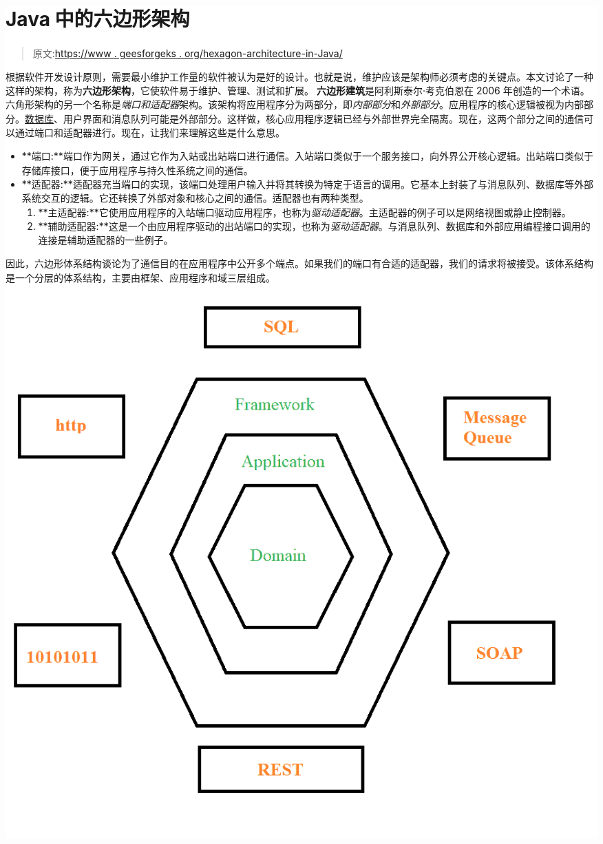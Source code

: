 # Java 中的六边形架构

> 原文:[https://www . geesforgeks . org/hexagon-architecture-in-Java/](https://www.geeksforgeeks.org/hexagonal-architecture-in-java/)

根据软件开发设计原则，需要最小维护工作量的软件被认为是好的设计。也就是说，维护应该是架构师必须考虑的关键点。本文讨论了一种这样的架构，称为**六边形架构**，它使软件易于维护、管理、测试和扩展。
**六边形建筑**是阿利斯泰尔·考克伯恩在 2006 年创造的一个术语。六角形架构的另一个名称是*端口和适配器*架构。该架构将应用程序分为两部分，即*内部部分*和*外部部分*。应用程序的核心逻辑被视为内部部分。[数据库](https://www.geeksforgeeks.org/introduction-of-dbms-database-management-system-set-1/)、用户界面和消息队列可能是外部部分。这样做，核心应用程序逻辑已经与外部世界完全隔离。现在，这两个部分之间的通信可以通过端口和适配器进行。现在，让我们来理解这些是什么意思。

*   **端口:**端口作为网关，通过它作为入站或出站端口进行通信。入站端口类似于一个服务接口，向外界公开核心逻辑。出站端口类似于存储库接口，便于应用程序与持久性系统之间的通信。
*   **适配器:**适配器充当端口的实现，该端口处理用户输入并将其转换为特定于语言的调用。它基本上封装了与消息队列、数据库等外部系统交互的逻辑。它还转换了外部对象和核心之间的通信。适配器也有两种类型。
    1.  **主适配器:**它使用应用程序的入站端口驱动应用程序，也称为*驱动适配器*。主适配器的例子可以是网络视图或静止控制器。
    2.  **辅助适配器:**这是一个由应用程序驱动的出站端口的实现，也称为*驱动适配器*。与消息队列、数据库和外部应用编程接口调用的连接是辅助适配器的一些例子。

因此，六边形体系结构谈论为了通信目的在应用程序中公开多个端点。如果我们的端口有合适的适配器，我们的请求将被接受。该体系结构是一个分层的体系结构，主要由框架、应用程序和域三层组成。

![](img/a46fed4a83644d6113aee2fb840c8529.png)
